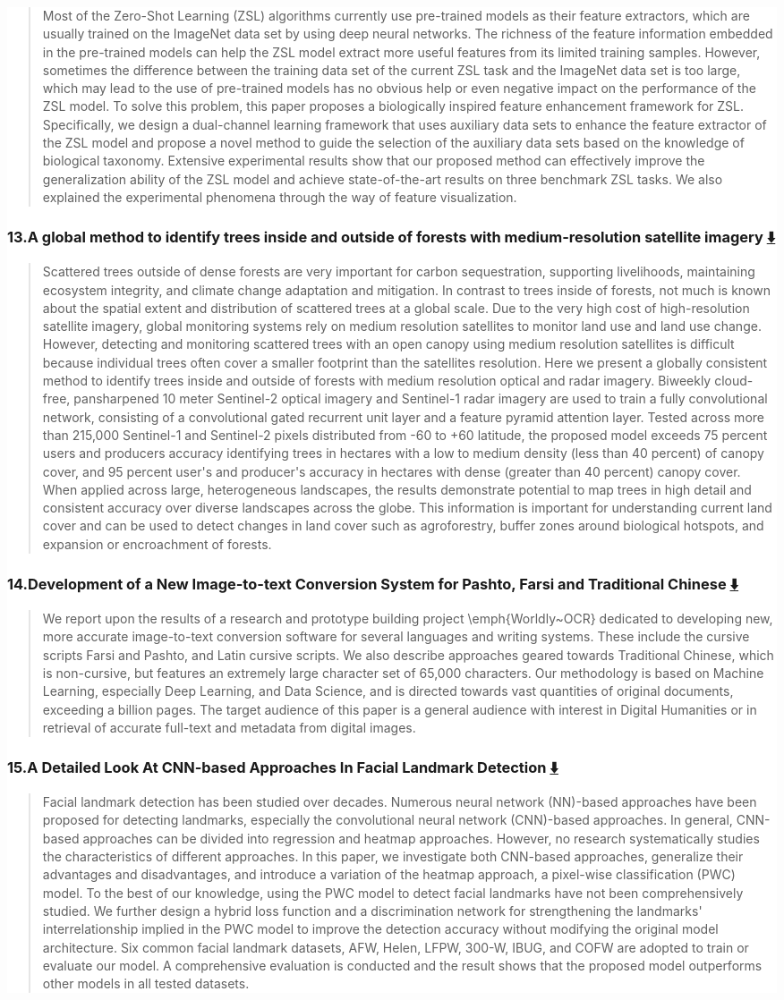 >  Most of the Zero-Shot Learning (ZSL) algorithms currently use pre-trained models as their feature extractors, which are usually trained on the ImageNet data set by using deep neural networks. The richness of the feature information embedded in the pre-trained models can help the ZSL model extract more useful features from its limited training samples. However, sometimes the difference between the training data set of the current ZSL task and the ImageNet data set is too large, which may lead to the use of pre-trained models has no obvious help or even negative impact on the performance of the ZSL model. To solve this problem, this paper proposes a biologically inspired feature enhancement framework for ZSL. Specifically, we design a dual-channel learning framework that uses auxiliary data sets to enhance the feature extractor of the ZSL model and propose a novel method to guide the selection of the auxiliary data sets based on the knowledge of biological taxonomy. Extensive experimental results show that our proposed method can effectively improve the generalization ability of the ZSL model and achieve state-of-the-art results on three benchmark ZSL tasks. We also explained the experimental phenomena through the way of feature visualization.      
### 13.A global method to identify trees inside and outside of forests with medium-resolution satellite imagery  [ :arrow_down: ](https://arxiv.org/pdf/2005.08702.pdf)
>  Scattered trees outside of dense forests are very important for carbon sequestration, supporting livelihoods, maintaining ecosystem integrity, and climate change adaptation and mitigation. In contrast to trees inside of forests, not much is known about the spatial extent and distribution of scattered trees at a global scale. Due to the very high cost of high-resolution satellite imagery, global monitoring systems rely on medium resolution satellites to monitor land use and land use change. However, detecting and monitoring scattered trees with an open canopy using medium resolution satellites is difficult because individual trees often cover a smaller footprint than the satellites resolution. Here we present a globally consistent method to identify trees inside and outside of forests with medium resolution optical and radar imagery. Biweekly cloud-free, pansharpened 10 meter Sentinel-2 optical imagery and Sentinel-1 radar imagery are used to train a fully convolutional network, consisting of a convolutional gated recurrent unit layer and a feature pyramid attention layer. Tested across more than 215,000 Sentinel-1 and Sentinel-2 pixels distributed from -60 to +60 latitude, the proposed model exceeds 75 percent users and producers accuracy identifying trees in hectares with a low to medium density (less than 40 percent) of canopy cover, and 95 percent user's and producer's accuracy in hectares with dense (greater than 40 percent) canopy cover. When applied across large, heterogeneous landscapes, the results demonstrate potential to map trees in high detail and consistent accuracy over diverse landscapes across the globe. This information is important for understanding current land cover and can be used to detect changes in land cover such as agroforestry, buffer zones around biological hotspots, and expansion or encroachment of forests.      
### 14.Development of a New Image-to-text Conversion System for Pashto, Farsi and Traditional Chinese  [ :arrow_down: ](https://arxiv.org/pdf/2005.08650.pdf)
>  We report upon the results of a research and prototype building project \emph{Worldly~OCR} dedicated to developing new, more accurate image-to-text conversion software for several languages and writing systems. These include the cursive scripts Farsi and Pashto, and Latin cursive scripts. We also describe approaches geared towards Traditional Chinese, which is non-cursive, but features an extremely large character set of 65,000 characters. Our methodology is based on Machine Learning, especially Deep Learning, and Data Science, and is directed towards vast quantities of original documents, exceeding a billion pages. The target audience of this paper is a general audience with interest in Digital Humanities or in retrieval of accurate full-text and metadata from digital images.      
### 15.A Detailed Look At CNN-based Approaches In Facial Landmark Detection  [ :arrow_down: ](https://arxiv.org/pdf/2005.08649.pdf)
>  Facial landmark detection has been studied over decades. Numerous neural network (NN)-based approaches have been proposed for detecting landmarks, especially the convolutional neural network (CNN)-based approaches. In general, CNN-based approaches can be divided into regression and heatmap approaches. However, no research systematically studies the characteristics of different approaches. In this paper, we investigate both CNN-based approaches, generalize their advantages and disadvantages, and introduce a variation of the heatmap approach, a pixel-wise classification (PWC) model. To the best of our knowledge, using the PWC model to detect facial landmarks have not been comprehensively studied. We further design a hybrid loss function and a discrimination network for strengthening the landmarks' interrelationship implied in the PWC model to improve the detection accuracy without modifying the original model architecture. Six common facial landmark datasets, AFW, Helen, LFPW, 300-W, IBUG, and COFW are adopted to train or evaluate our model. A comprehensive evaluation is conducted and the result shows that the proposed model outperforms other models in all tested datasets.      
